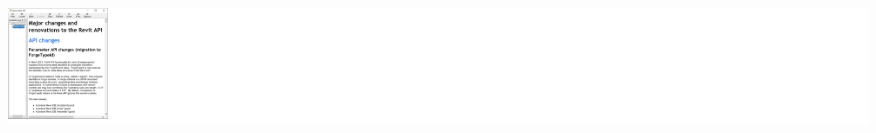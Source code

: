 <img src="img/whats_new_2022.png" alt="Revit 2022 API help on What's New" title="Revit 2022 API help on What's New" width="100"/>
</center>
